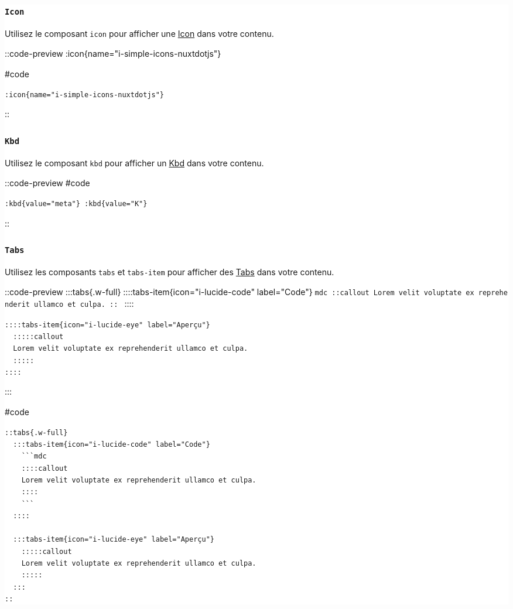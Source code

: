 ### `Icon`

Utilisez le composant `icon` pour afficher une [Icon](https://ui.nuxt.com/components/icon) dans votre contenu.

::code-preview
:icon{name="i-simple-icons-nuxtdotjs"}

 

#code
```mdc
:icon{name="i-simple-icons-nuxtdotjs"}
```
::

### `Kbd`

Utilisez le composant `kbd` pour afficher un [Kbd](https://ui.nuxt.com/components/kbd) dans votre contenu.

::code-preview
#code
```mdc
:kbd{value="meta"} :kbd{value="K"}
```
::

### `Tabs`

Utilisez les composants `tabs` et `tabs-item` pour afficher des [Tabs](https://ui.nuxt.com/components/tabs) dans votre contenu.

::code-preview
  :::tabs{.w-full}
    ::::tabs-item{icon="i-lucide-code" label="Code"}
    ```mdc
    ::callout
    Lorem velit voluptate ex reprehenderit ullamco et culpa.
    ::
    ```
    ::::
  
    ::::tabs-item{icon="i-lucide-eye" label="Aperçu"}
      :::::callout
      Lorem velit voluptate ex reprehenderit ullamco et culpa.
      :::::
    ::::
  :::

#code
````mdc
::tabs{.w-full}
  :::tabs-item{icon="i-lucide-code" label="Code"}
    ```mdc
    ::::callout
    Lorem velit voluptate ex reprehenderit ullamco et culpa.
    ::::
    ```
  ::::

  :::tabs-item{icon="i-lucide-eye" label="Aperçu"}
    :::::callout
    Lorem velit voluptate ex reprehenderit ullamco et culpa.
    :::::
  :::
::
````